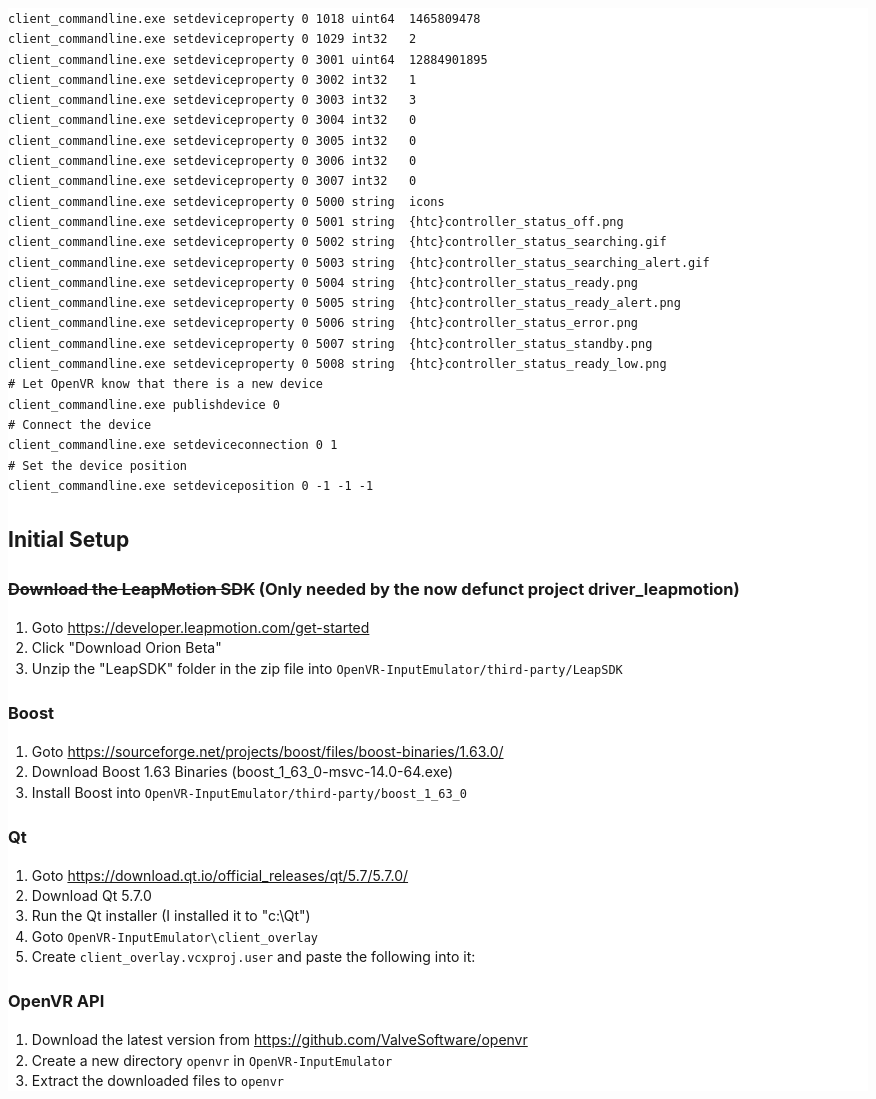 ```
client_commandline.exe setdeviceproperty 0 1018	uint64	1465809478
client_commandline.exe setdeviceproperty 0 1029	int32	2
client_commandline.exe setdeviceproperty 0 3001	uint64	12884901895
client_commandline.exe setdeviceproperty 0 3002	int32	1
client_commandline.exe setdeviceproperty 0 3003	int32	3
client_commandline.exe setdeviceproperty 0 3004	int32	0
client_commandline.exe setdeviceproperty 0 3005	int32	0
client_commandline.exe setdeviceproperty 0 3006	int32	0
client_commandline.exe setdeviceproperty 0 3007	int32	0
client_commandline.exe setdeviceproperty 0 5000	string	icons
client_commandline.exe setdeviceproperty 0 5001	string	{htc}controller_status_off.png
client_commandline.exe setdeviceproperty 0 5002	string	{htc}controller_status_searching.gif
client_commandline.exe setdeviceproperty 0 5003	string	{htc}controller_status_searching_alert.gif
client_commandline.exe setdeviceproperty 0 5004	string	{htc}controller_status_ready.png
client_commandline.exe setdeviceproperty 0 5005	string	{htc}controller_status_ready_alert.png
client_commandline.exe setdeviceproperty 0 5006	string	{htc}controller_status_error.png
client_commandline.exe setdeviceproperty 0 5007	string	{htc}controller_status_standby.png
client_commandline.exe setdeviceproperty 0 5008	string	{htc}controller_status_ready_low.png
# Let OpenVR know that there is a new device
client_commandline.exe publishdevice 0
# Connect the device
client_commandline.exe setdeviceconnection 0 1
# Set the device position
client_commandline.exe setdeviceposition 0 -1 -1 -1
```

## Initial Setup
### ~~Download the LeapMotion SDK~~ (Only needed by the now defunct project driver_leapmotion)
1. Goto https://developer.leapmotion.com/get-started
1. Click "Download Orion Beta"
1. Unzip the "LeapSDK" folder in the zip file into `OpenVR-InputEmulator/third-party/LeapSDK`

### Boost
1. Goto https://sourceforge.net/projects/boost/files/boost-binaries/1.63.0/
1. Download Boost 1.63 Binaries (boost_1_63_0-msvc-14.0-64.exe)
1. Install Boost into `OpenVR-InputEmulator/third-party/boost_1_63_0`

### Qt
1. Goto https://download.qt.io/official_releases/qt/5.7/5.7.0/
1. Download Qt 5.7.0
1. Run the Qt installer (I installed it to "c:\Qt")
1. Goto `OpenVR-InputEmulator\client_overlay`
1. Create `client_overlay.vcxproj.user` and paste the following into it:

### OpenVR API
1. Download the latest version from https://github.com/ValveSoftware/openvr
1. Create a new directory `openvr` in `OpenVR-InputEmulator`
1. Extract the downloaded files to `openvr`

